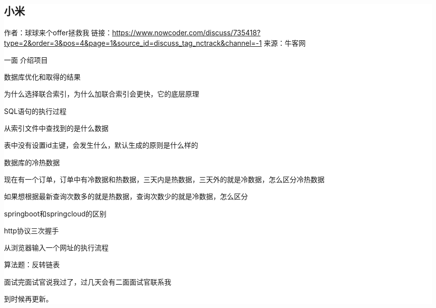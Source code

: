 ## 小米

作者：球球来个offer拯救我
链接：https://www.nowcoder.com/discuss/735418?type=2&order=3&pos=4&page=1&source_id=discuss_tag_nctrack&channel=-1
来源：牛客网

一面
介绍项目

数据库优化和取得的结果

为什么选择联合索引，为什么加联合索引会更快，它的底层原理

SQL语句的执行过程

从索引文件中查找到的是什么数据

表中没有设置id主键，会发生什么，默认生成的原则是什么样的

数据库的冷热数据

现在有一个订单，订单中有冷数据和热数据，三天内是热数据，三天外的就是冷数据，怎么区分冷热数据

如果想根据最新查询次数多的就是热数据，查询次数少的就是冷数据，怎么区分

springboot和springcloud的区别

http协议三次握手

从浏览器输入一个网址的执行流程

算法题：反转链表

面试完面试官说我过了，过几天会有二面面试官联系我

到时候再更新。
